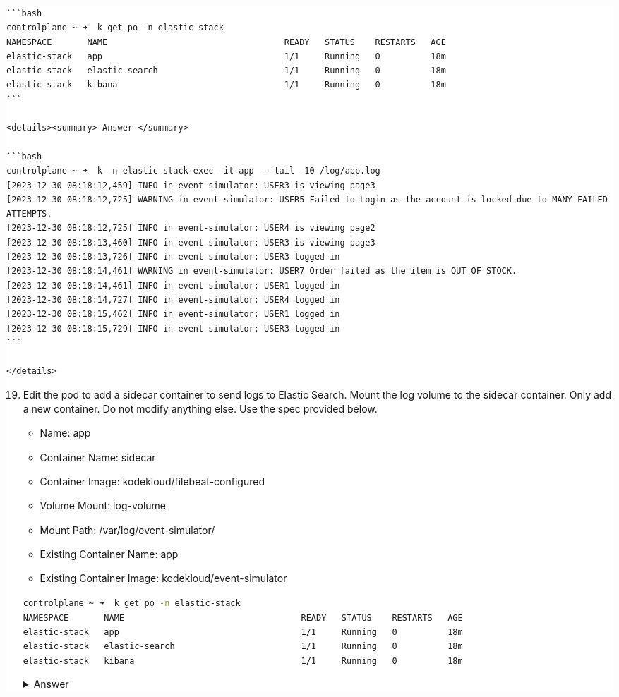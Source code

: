     ```bash
    controlplane ~ ➜  k get po -n elastic-stack
    NAMESPACE       NAME                                   READY   STATUS    RESTARTS   AGE
    elastic-stack   app                                    1/1     Running   0          18m
    elastic-stack   elastic-search                         1/1     Running   0          18m
    elastic-stack   kibana                                 1/1     Running   0          18m
    ```

    <details><summary> Answer </summary>
    
    ```bash
    controlplane ~ ➜  k -n elastic-stack exec -it app -- tail -10 /log/app.log
    [2023-12-30 08:18:12,459] INFO in event-simulator: USER3 is viewing page3
    [2023-12-30 08:18:12,725] WARNING in event-simulator: USER5 Failed to Login as the account is locked due to MANY FAILED ATTEMPTS.
    [2023-12-30 08:18:12,725] INFO in event-simulator: USER4 is viewing page2
    [2023-12-30 08:18:13,460] INFO in event-simulator: USER3 is viewing page3
    [2023-12-30 08:18:13,726] INFO in event-simulator: USER3 logged in
    [2023-12-30 08:18:14,461] WARNING in event-simulator: USER7 Order failed as the item is OUT OF STOCK.
    [2023-12-30 08:18:14,461] INFO in event-simulator: USER1 logged in
    [2023-12-30 08:18:14,727] INFO in event-simulator: USER4 logged in
    [2023-12-30 08:18:15,462] INFO in event-simulator: USER1 logged in
    [2023-12-30 08:18:15,729] INFO in event-simulator: USER3 logged in 
    ```
    
    </details>
      



19. Edit the pod to add a sidecar container to send logs to Elastic Search. Mount the log volume to the sidecar container. Only add a new container. Do not modify anything else. Use the spec provided below.

    - Name: app

    - Container Name: sidecar

    - Container Image: kodekloud/filebeat-configured

    - Volume Mount: log-volume

    - Mount Path: /var/log/event-simulator/

    - Existing Container Name: app

    - Existing Container Image: kodekloud/event-simulator

    ```bash
    controlplane ~ ➜  k get po -n elastic-stack
    NAMESPACE       NAME                                   READY   STATUS    RESTARTS   AGE
    elastic-stack   app                                    1/1     Running   0          18m
    elastic-stack   elastic-search                         1/1     Running   0          18m
    elastic-stack   kibana                                 1/1     Running   0          18m
    ```

    <details><summary> Answer </summary>
    